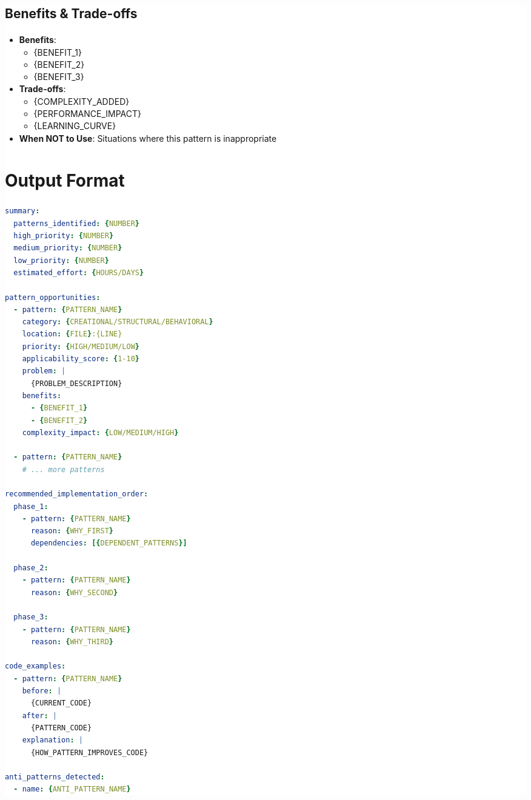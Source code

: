 ## Benefits & Trade-offs
- **Benefits**:
  - {BENEFIT_1}
  - {BENEFIT_2}
  - {BENEFIT_3}
- **Trade-offs**:
  - {COMPLEXITY_ADDED}
  - {PERFORMANCE_IMPACT}
  - {LEARNING_CURVE}
- **When NOT to Use**: Situations where this pattern is inappropriate

# Output Format

```yaml
summary:
  patterns_identified: {NUMBER}
  high_priority: {NUMBER}
  medium_priority: {NUMBER}
  low_priority: {NUMBER}
  estimated_effort: {HOURS/DAYS}

pattern_opportunities:
  - pattern: {PATTERN_NAME}
    category: {CREATIONAL/STRUCTURAL/BEHAVIORAL}
    location: {FILE}:{LINE}
    priority: {HIGH/MEDIUM/LOW}
    applicability_score: {1-10}
    problem: |
      {PROBLEM_DESCRIPTION}
    benefits:
      - {BENEFIT_1}
      - {BENEFIT_2}
    complexity_impact: {LOW/MEDIUM/HIGH}
    
  - pattern: {PATTERN_NAME}
    # ... more patterns
    
recommended_implementation_order:
  phase_1:
    - pattern: {PATTERN_NAME}
      reason: {WHY_FIRST}
      dependencies: [{DEPENDENT_PATTERNS}]
      
  phase_2:
    - pattern: {PATTERN_NAME}
      reason: {WHY_SECOND}
      
  phase_3:
    - pattern: {PATTERN_NAME}
      reason: {WHY_THIRD}

code_examples:
  - pattern: {PATTERN_NAME}
    before: |
      {CURRENT_CODE}
    after: |
      {PATTERN_CODE}
    explanation: |
      {HOW_PATTERN_IMPROVES_CODE}

anti_patterns_detected:
  - name: {ANTI_PATTERN_NAME}
```